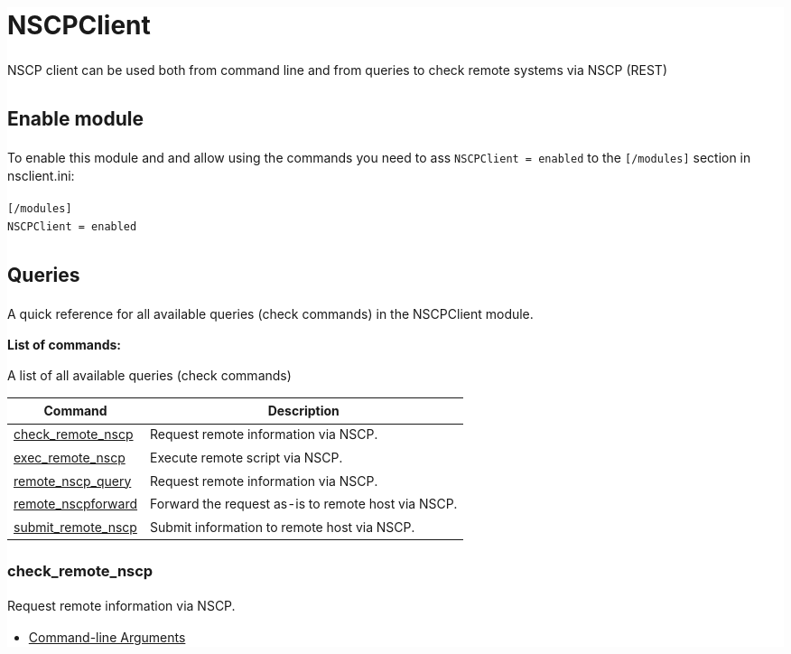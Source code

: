 # NSCPClient

NSCP client can be used both from command line and from queries to check remote systems via NSCP (REST)


## Enable module

To enable this module and and allow using the commands you need to ass `NSCPClient = enabled` to the `[/modules]` section in nsclient.ini:

```
[/modules]
NSCPClient = enabled
```


## Queries

A quick reference for all available queries (check commands) in the NSCPClient module.

**List of commands:**

A list of all available queries (check commands)

| Command                                   | Description                                        |
|-------------------------------------------|----------------------------------------------------|
| [check_remote_nscp](#check_remote_nscp)   | Request remote information via NSCP.               |
| [exec_remote_nscp](#exec_remote_nscp)     | Execute remote script via NSCP.                    |
| [remote_nscp_query](#remote_nscp_query)   | Request remote information via NSCP.               |
| [remote_nscpforward](#remote_nscpforward) | Forward the request as-is to remote host via NSCP. |
| [submit_remote_nscp](#submit_remote_nscp) | Submit information to remote host via NSCP.        |




### check_remote_nscp

Request remote information via NSCP.


* [Command-line Arguments](#check_remote_nscp_options)





<a name="check_remote_nscp_help"/>
<a name="check_remote_nscp_help-pb"/>
<a name="check_remote_nscp_show-default"/>
<a name="check_remote_nscp_help-short"/>
<a name="check_remote_nscp_host"/>
<a name="check_remote_nscp_port"/>
<a name="check_remote_nscp_address"/>
<a name="check_remote_nscp_timeout"/>
<a name="check_remote_nscp_target"/>
<a name="check_remote_nscp_retry"/>
<a name="check_remote_nscp_retries"/>
<a name="check_remote_nscp_source-host"/>
<a name="check_remote_nscp_sender-host"/>
<a name="check_remote_nscp_command"/>
<a name="check_remote_nscp_argument"/>
<a name="check_remote_nscp_separator"/>
<a name="check_remote_nscp_batch"/>
<a name="check_remote_nscp_certificate"/>
<a name="check_remote_nscp_dh"/>